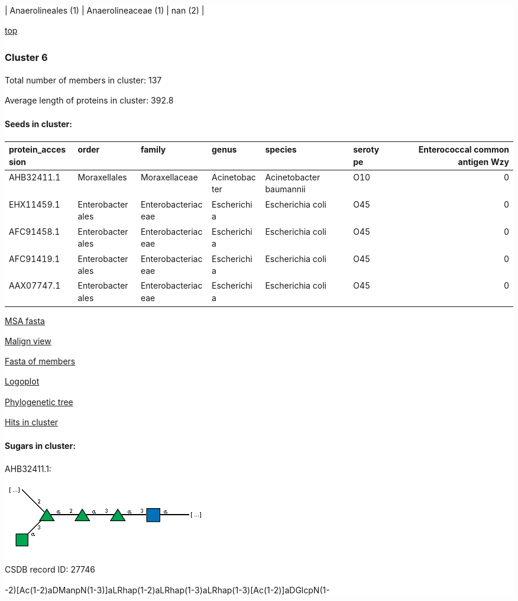 | Anaerolineales (1)     | Anaerolineaceae (1)     | nan (2)                             |

[top](#navigation)

### Cluster 6
Total number of members in cluster: 137

Average length of proteins in cluster: 392.8

#### Seeds in cluster:

| protein_accession   | order            | family             | genus         | species                 | serotype   |   Enterococcal common antigen Wzy |
|:--------------------|:-----------------|:-------------------|:--------------|:------------------------|:-----------|----------------------------------:|
| AHB32411.1          | Moraxellales     | Moraxellaceae      | Acinetobacter | Acinetobacter baumannii | O10        |                                 0 |
| EHX11459.1          | Enterobacterales | Enterobacteriaceae | Escherichia   | Escherichia coli        | O45        |                                 0 |
| AFC91458.1          | Enterobacterales | Enterobacteriaceae | Escherichia   | Escherichia coli        | O45        |                                 0 |
| AFC91419.1          | Enterobacterales | Enterobacteriaceae | Escherichia   | Escherichia coli        | O45        |                                 0 |
| AAX07747.1          | Enterobacterales | Enterobacteriaceae | Escherichia   | Escherichia coli        | O45        |                                 0 |

[MSA fasta](https://github.com/idameitil/phd/tree/master/data/wzy/ssn-clusterings/2206071539/clusters/0137_6/sequences.afa)

[Malign view](https://github.com/idameitil/phd/tree/master/data/wzy/ssn-clusterings/2206071539/clusters/0137_6/sequences.malign)

[Fasta of members](https://github.com/idameitil/phd/tree/master/data/wzy/ssn-clusterings/2206071539/clusters/0137_6/sequences.fa)

[Logoplot](https://github.com/idameitil/phd/tree/master/data/wzy/ssn-clusterings/2206071539/clusters/0137_6/sequences.logo.pdf)

[Phylogenetic tree](https://github.com/idameitil/phd/tree/master/data/wzy/ssn-clusterings/2206071539/clusters/0137_6/sequences.nwk)

[Hits in cluster](https://github.com/idameitil/phd/tree/master/data/wzy/ssn-clusterings/2206071539/clusters/0137_6/hits.tsv)

#### Sugars in cluster:

AHB32411.1:

![](../../../csdb/images/27746.gif)

CSDB record ID: 27746

-2)[Ac(1-2)aDManpN(1-3)]aLRhap(1-2)aLRhap(1-3)aLRhap(1-3)[Ac(1-2)]aDGlcpN(1-
